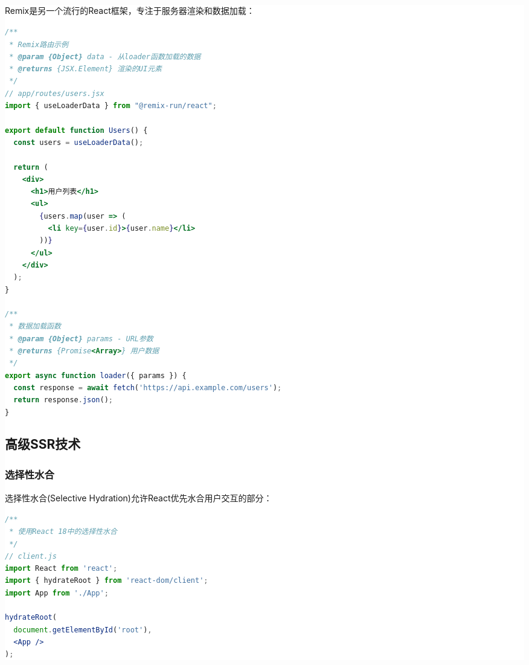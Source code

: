 Remix是另一个流行的React框架，专注于服务器渲染和数据加载：

```jsx
/**
 * Remix路由示例
 * @param {Object} data - 从loader函数加载的数据
 * @returns {JSX.Element} 渲染的UI元素
 */
// app/routes/users.jsx
import { useLoaderData } from "@remix-run/react";

export default function Users() {
  const users = useLoaderData();
  
  return (
    <div>
      <h1>用户列表</h1>
      <ul>
        {users.map(user => (
          <li key={user.id}>{user.name}</li>
        ))}
      </ul>
    </div>
  );
}

/**
 * 数据加载函数
 * @param {Object} params - URL参数
 * @returns {Promise<Array>} 用户数据
 */
export async function loader({ params }) {
  const response = await fetch('https://api.example.com/users');
  return response.json();
}
```

## 高级SSR技术

### 选择性水合

选择性水合(Selective Hydration)允许React优先水合用户交互的部分：

```jsx
/**
 * 使用React 18中的选择性水合
 */
// client.js
import React from 'react';
import { hydrateRoot } from 'react-dom/client';
import App from './App';

hydrateRoot(
  document.getElementById('root'),
  <App />
);
```
